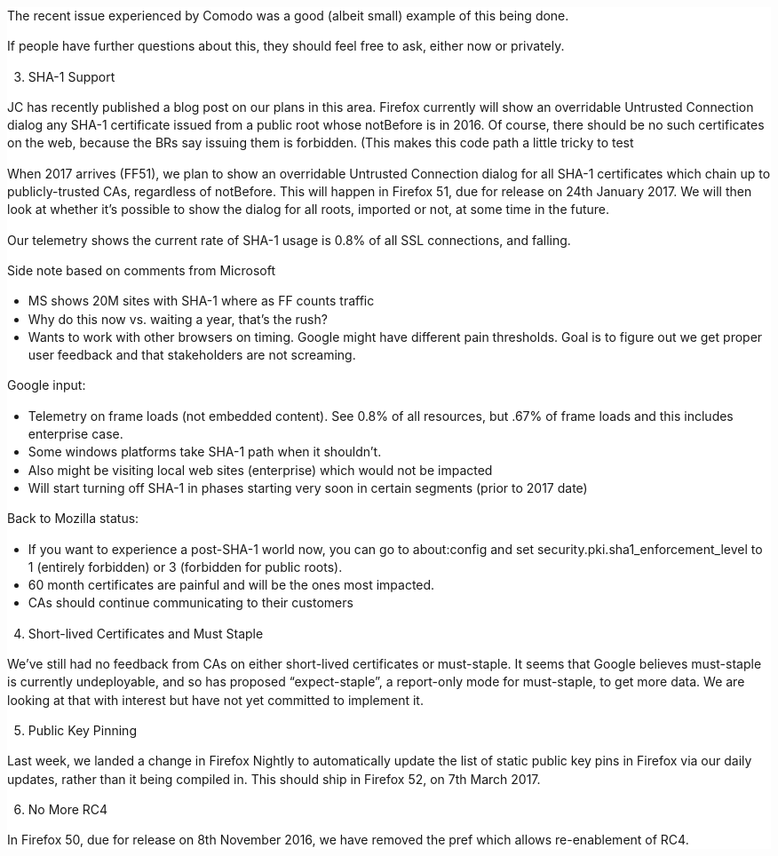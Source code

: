 The recent issue experienced by Comodo was a good (albeit small) example of this being done.

If people have further questions about this, they should feel free to ask, either now or privately.

3. SHA-1 Support

JC has recently published a blog post on our plans in this area. Firefox currently will show an overridable Untrusted Connection dialog any SHA-1 certificate issued from a public root whose notBefore is in 2016. Of course, there should be no such certificates on the web, because the BRs say issuing them is forbidden. (This makes this code path a little tricky to test

When 2017 arrives (FF51), we plan to show an overridable Untrusted Connection dialog for all SHA-1 certificates which chain up to publicly-trusted CAs, regardless of notBefore. This will happen in Firefox 51, due for release on 24th January 2017. We will then look at whether it’s possible to show the dialog for all roots, imported or not, at some time in the future.

Our telemetry shows the current rate of SHA-1 usage is 0.8% of all SSL connections, and falling.

Side note based on comments from Microsoft

- MS shows 20M sites with SHA-1 where as FF counts traffic
- Why do this now vs. waiting a year, that’s the rush?
- Wants to work with other browsers on timing. Google might have different pain thresholds. Goal is to figure out we get proper user feedback and that stakeholders are not screaming.

Google input:

- Telemetry on frame loads (not embedded content). See 0.8% of all resources, but .67% of frame loads and this includes enterprise case.
- Some windows platforms take SHA-1 path when it shouldn’t.
- Also might be visiting local web sites (enterprise) which would not be impacted
- Will start turning off SHA-1 in phases starting very soon in certain segments (prior to 2017 date)

Back to Mozilla status:

- If you want to experience a post-SHA-1 world now, you can go to about:config and set security.pki.sha1_enforcement_level to 1 (entirely forbidden) or 3 (forbidden for public roots).
- 60 month certificates are painful and will be the ones most impacted.
- CAs should continue communicating to their customers

4. Short-lived Certificates and Must Staple

We’ve still had no feedback from CAs on either short-lived certificates or must-staple. It seems that Google believes must-staple is currently undeployable, and so has proposed “expect-staple”, a report-only mode for must-staple, to get more data. We are looking at that with interest but have not yet committed to implement it.

5. Public Key Pinning

Last week, we landed a change in Firefox Nightly to automatically update the list of static public key pins in Firefox via our daily updates, rather than it being compiled in. This should ship in Firefox 52, on 7th March 2017.

6. No More RC4

In Firefox 50, due for release on 8th November 2016, we have removed the pref which allows re-enablement of RC4.
